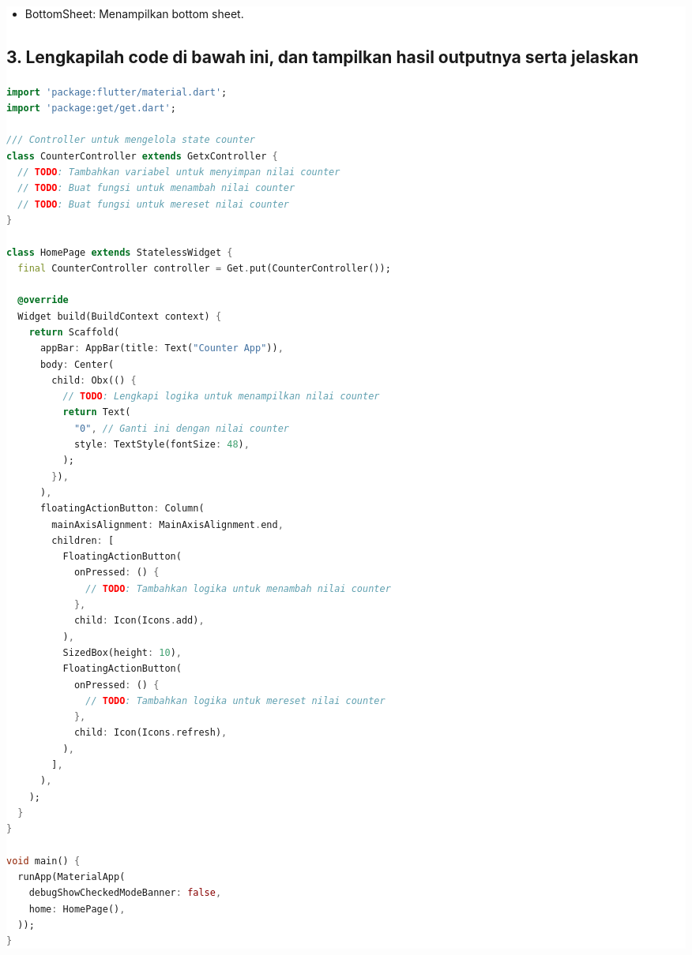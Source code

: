- BottomSheet: Menampilkan bottom sheet.
  
## 3. Lengkapilah code di bawah ini, dan tampilkan hasil outputnya serta jelaskan
```dart
import 'package:flutter/material.dart';
import 'package:get/get.dart';

/// Controller untuk mengelola state counter
class CounterController extends GetxController {
  // TODO: Tambahkan variabel untuk menyimpan nilai counter
  // TODO: Buat fungsi untuk menambah nilai counter
  // TODO: Buat fungsi untuk mereset nilai counter
}

class HomePage extends StatelessWidget {
  final CounterController controller = Get.put(CounterController());

  @override
  Widget build(BuildContext context) {
    return Scaffold(
      appBar: AppBar(title: Text("Counter App")),
      body: Center(
        child: Obx(() {
          // TODO: Lengkapi logika untuk menampilkan nilai counter
          return Text(
            "0", // Ganti ini dengan nilai counter
            style: TextStyle(fontSize: 48),
          );
        }),
      ),
      floatingActionButton: Column(
        mainAxisAlignment: MainAxisAlignment.end,
        children: [
          FloatingActionButton(
            onPressed: () {
              // TODO: Tambahkan logika untuk menambah nilai counter
            },
            child: Icon(Icons.add),
          ),
          SizedBox(height: 10),
          FloatingActionButton(
            onPressed: () {
              // TODO: Tambahkan logika untuk mereset nilai counter
            },
            child: Icon(Icons.refresh),
          ),
        ],
      ),
    );
  }
}

void main() {
  runApp(MaterialApp(
    debugShowCheckedModeBanner: false,
    home: HomePage(),
  ));
}
```
